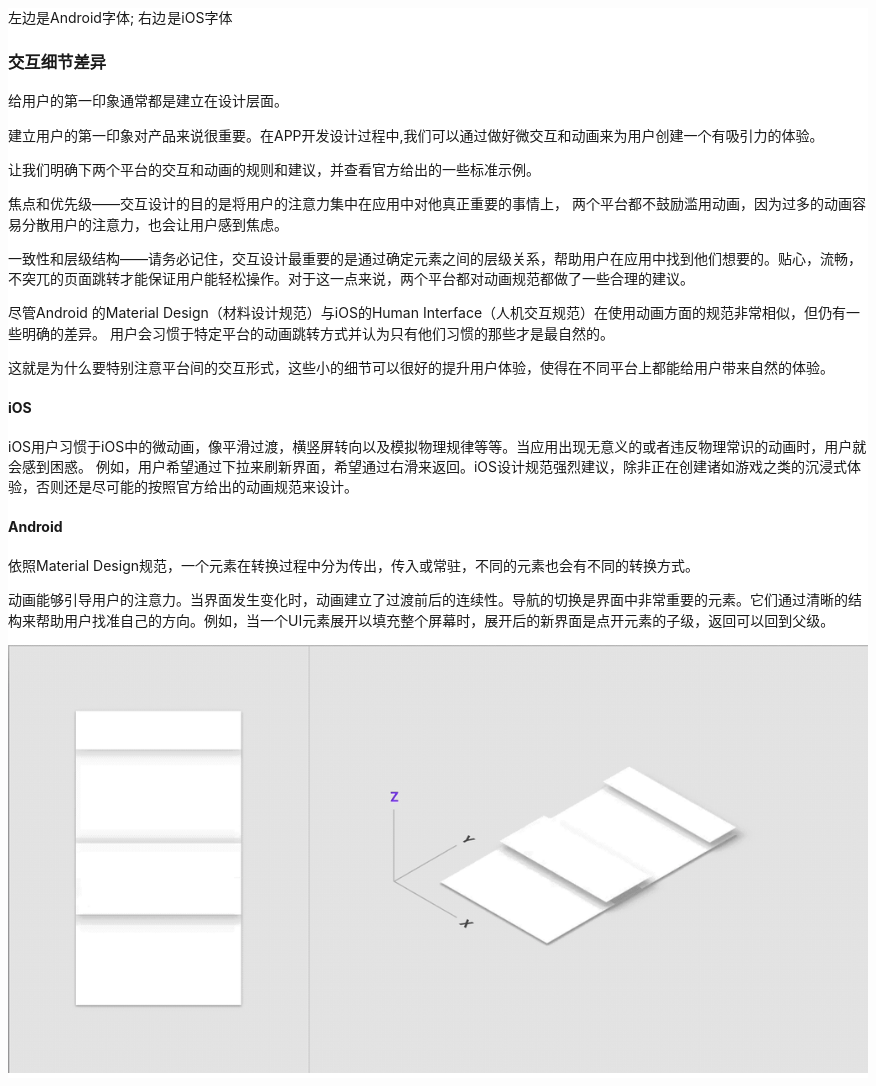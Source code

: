 左边是Android字体; 右边 是iOS字体

### 交互细节差异

给用户的第一印象通常都是建立在设计层面。

建立用户的第一印象对产品来说很重要。在APP开发设计过程中,我们可以通过做好微交互和动画来为用户创建一个有吸引力的体验。

让我们明确下两个平台的交互和动画的规则和建议，并查看官方给出的一些标准示例。

焦点和优先级——交互设计的目的是将用户的注意力集中在应用中对他真正重要的事情上， 两个平台都不鼓励滥用动画，因为过多的动画容易分散用户的注意力，也会让用户感到焦虑。

一致性和层级结构——请务必记住，交互设计最重要的是通过确定元素之间的层级关系，帮助用户在应用中找到他们想要的。贴心，流畅，不突兀的页面跳转才能保证用户能轻松操作。对于这一点来说，两个平台都对动画规范都做了一些合理的建议。

尽管Android 的Material Design（材料设计规范）与iOS的Human Interface（人机交互规范）在使用动画方面的规范非常相似，但仍有一些明确的差异。 用户会习惯于特定平台的动画跳转方式并认为只有他们习惯的那些才是最自然的。

这就是为什么要特别注意平台间的交互形式，这些小的细节可以很好的提升用户体验，使得在不同平台上都能给用户带来自然的体验。

#### iOS

iOS用户习惯于iOS中的微动画，像平滑过渡，横竖屏转向以及模拟物理规律等等。当应用出现无意义的或者违反物理常识的动画时，用户就会感到困惑。 例如，用户希望通过下拉来刷新界面，希望通过右滑来返回。iOS设计规范强烈建议，除非正在创建诸如游戏之类的沉浸式体验，否则还是尽可能的按照官方给出的动画规范来设计。          

#### Android

依照Material Design规范，一个元素在转换过程中分为传出，传入或常驻，不同的元素也会有不同的转换方式。

动画能够引导用户的注意力。当界面发生变化时，动画建立了过渡前后的连续性。导航的切换是界面中非常重要的元素。它们通过清晰的结构来帮助用户找准自己的方向。例如，当一个UI元素展开以填充整个屏幕时，展开后的新界面是点开元素的子级，返回可以回到父级。

![image14](/img/article-img/20180813/image14.gif)
